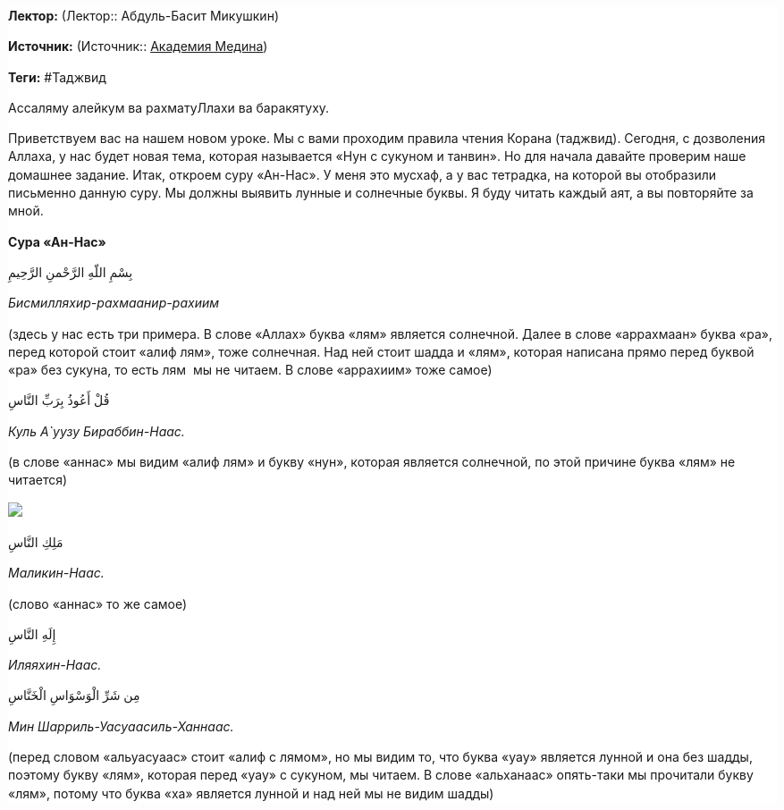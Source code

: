 **Лектор:** (Лектор:: Абдуль-Басит Микушкин)

**Источник:** (Источник:: [Академия Медина](https://web.medinaschool.org/school/))

**Теги:** #Таджвид

Ассаляму алейкум ва рахматуЛлахи ва баракятуху.


Приветствуем вас на нашем новом уроке. Мы с вами проходим правила чтения Корана (таджвид). Сегодня, с дозволения Аллаха, у нас будет новая тема, которая называется «Нун с сукуном и танвин». Но для начала давайте проверим наше домашнее задание. Итак, откроем суру «Ан-Нас». У меня это мусхаф, а у вас тетрадка, на которой вы отобразили письменно данную суру. Мы должны выявить лунные и солнечные буквы. Я буду читать каждый аят, а вы повторяйте за мной.


**Сура «Ан-Нас»**


بِسْمِ اللّهِ الرَّحْمنِ الرَّحِيمِ


*Бисмилляхир-рахмаанир-рахиим*


(здесь у нас есть три примера. В слове «Аллах» буква «лям» является солнечной. Далее в слове «аррахмаан» буква «ра», перед которой стоит «алиф лям», тоже солнечная. Над ней стоит шадда и «лям», которая написана прямо перед буквой «ра» без сукуна, то есть лям  мы не читаем. В слове «аррахиим» тоже самое)


قُلْ أَعُوذُ بِرَبِّ النَّاسِ


*Куль А`уузу Бираббин-Наас.*


(в слове «аннас» мы видим «алиф лям» и букву «нун», которая является солнечной, по этой причине буква «лям» не читается)


![](https://medinaschool.org/files/images/2020/02/234d0c9b4c772f2c2781685acf6f1195.jpg)


مَلِكِ النَّاسِ


*Маликин-Наас.*


(слово «аннас» то же самое)


إِلَهِ النَّاسِ


*Иляяхин-Наас.*


مِن شَرِّ الْوَسْوَاسِ الْخَنَّاسِ


*Мин Шарриль-Уасуаасиль-Ханнаас.*


(перед словом «альуасуаас» стоит «алиф с лямом», но мы видим то, что буква «уау» является лунной и она без шадды, поэтому букву «лям», которая перед «уау» с сукуном, мы читаем. В слове «альханаас» опять-таки мы прочитали букву «лям», потому что буква «ха» является лунной и над ней мы не видим шадды)

